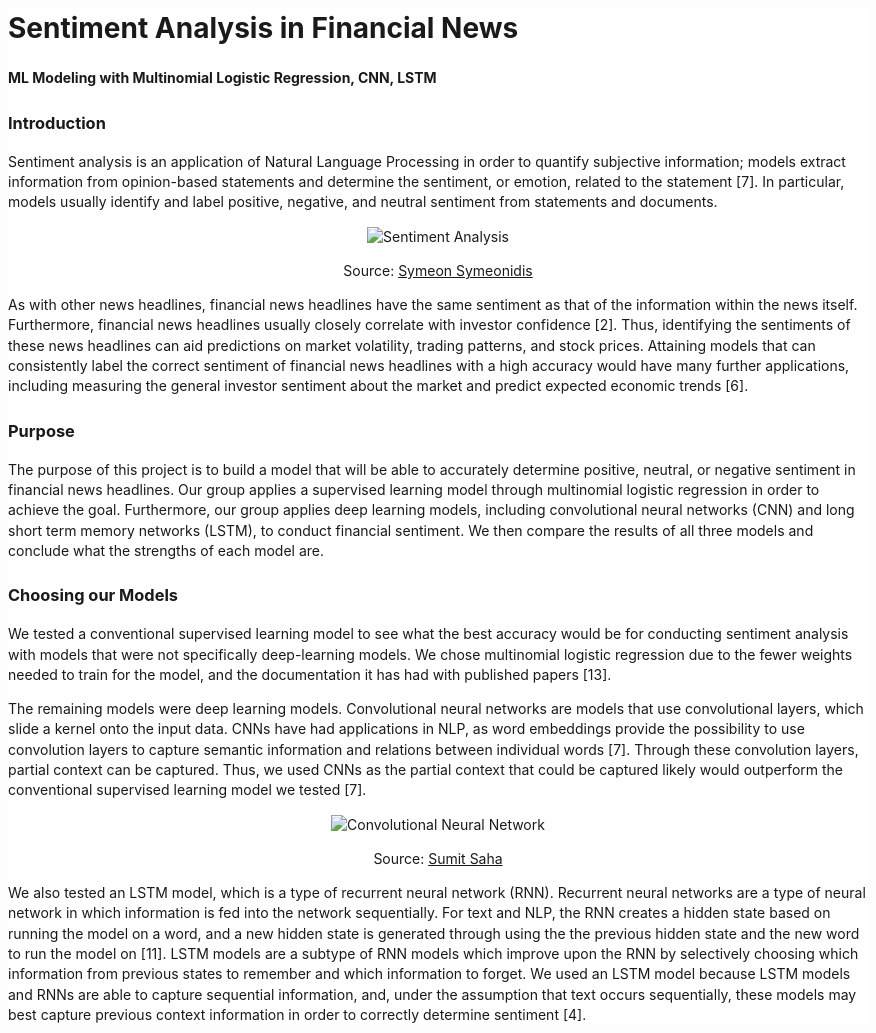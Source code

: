 # Sentiment Analysis in Financial News
#### ML Modeling with Multinomial Logistic Regression, CNN, LSTM

### Introduction

Sentiment analysis is an application of Natural Language Processing in order to quantify subjective information; models extract information from opinion-based statements and determine the sentiment, or emotion, related to the statement [7]. In particular, models usually identify and label positive, negative, and neutral sentiment from statements and documents.

<p align="center"><img src="./visualizations/sentiment.jpg" alt="Sentiment Analysis"  width="640"/></p>
<p align="center">Source: <a href="https://www.kdnuggets.com/2018/03/5-things-sentiment-analysis-classification.html">Symeon Symeonidis</a></p>

As with other news headlines, financial news headlines have the same sentiment as that of the information within the news itself. Furthermore, financial news headlines usually closely correlate with investor confidence [2]. Thus, identifying the sentiments of these news headlines can aid predictions on market volatility, trading patterns, and stock prices. Attaining models that can consistently label the correct sentiment of financial news headlines with a high accuracy would have many further applications, including measuring the general investor sentiment about the market and predict expected economic trends [6].

### Purpose
The purpose of this project is to build a model that will be able to accurately determine positive, neutral, or negative sentiment in financial news headlines. Our group applies a supervised learning model through multinomial logistic regression in order to achieve the goal. Furthermore, our group applies deep learning models, including convolutional neural networks (CNN) and long short term memory networks (LSTM), to conduct financial sentiment. We then compare the results of all three models and conclude what the strengths of each model are.

### Choosing our Models
We tested a conventional supervised learning model to see what the best accuracy would be for conducting sentiment analysis with models that were not specifically deep-learning models. We chose multinomial logistic regression due to the fewer weights needed to train for the model, and the documentation it has had with published papers [13].

The remaining models were deep learning models. Convolutional neural networks are models that use convolutional layers, which slide a kernel onto the input data. CNNs have had applications in NLP, as word embeddings provide the possibility to use convolution layers to capture semantic information and relations between individual words [7]. Through these convolution layers, partial context can be captured. Thus, we used CNNs as the partial context that could be captured likely would outperform the conventional supervised learning model we tested [7].

<p align="center"><img src="./visualizations/CNN.jpeg" alt="Convolutional Neural Network"  width="640"/></p>
<p align="center">Source: <a href="https://towardsdatascience.com/a-comprehensive-guide-to-convolutional-neural-networks-the-eli5-way-3bd2b1164a53">Sumit Saha</a></p>

We also tested an LSTM model, which is a type of recurrent neural network (RNN). Recurrent neural networks are a type of neural network in which information is fed into the network sequentially. For text and NLP, the RNN creates a hidden state based on running the model on a word, and a new hidden state is generated through using the the previous hidden state and the new word to run the model on [11]. LSTM models are a subtype of RNN models which improve upon the RNN by selectively choosing which information from previous states to remember and which information to forget. We used an LSTM model because LSTM models and RNNs are able to capture sequential information, and, under the assumption that text occurs sequentially, these models may best capture previous context information in order to correctly determine sentiment [4]. 
